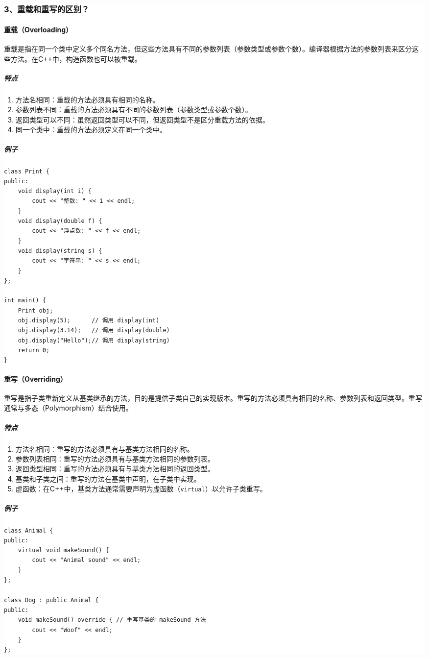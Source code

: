 ### 3、重载和重写的区别？

#### 重载（Overloading）

重载是指在同一个类中定义多个同名方法，但这些方法具有不同的参数列表（参数类型或参数个数）。编译器根据方法的参数列表来区分这些方法。在C++中，构造函数也可以被重载。

##### 特点

1. 方法名相同：重载的方法必须具有相同的名称。
2. 参数列表不同：重载的方法必须具有不同的参数列表（参数类型或参数个数）。
3. 返回类型可以不同：虽然返回类型可以不同，但返回类型不是区分重载方法的依据。
4. 同一个类中：重载的方法必须定义在同一个类中。

##### 例子

```
class Print {
public:
    void display(int i) {
        cout << "整数: " << i << endl;
    }
    void display(double f) {
        cout << "浮点数: " << f << endl;
    }
    void display(string s) {
        cout << "字符串: " << s << endl;
    }
};

int main() {
    Print obj;
    obj.display(5);      // 调用 display(int)
    obj.display(3.14);   // 调用 display(double)
    obj.display("Hello");// 调用 display(string)
    return 0;
}
```

#### 重写（Overriding）

重写是指子类重新定义从基类继承的方法，目的是提供子类自己的实现版本。重写的方法必须具有相同的名称、参数列表和返回类型。重写通常与多态（Polymorphism）结合使用。

##### 特点

1. 方法名相同：重写的方法必须具有与基类方法相同的名称。
2. 参数列表相同：重写的方法必须具有与基类方法相同的参数列表。
3. 返回类型相同：重写的方法必须具有与基类方法相同的返回类型。
4. 基类和子类之间：重写的方法在基类中声明，在子类中实现。
5. 虚函数：在C++中，基类方法通常需要声明为虚函数（`virtual`）以允许子类重写。

##### 例子

```
class Animal {
public:
    virtual void makeSound() {
        cout << "Animal sound" << endl;
    }
};

class Dog : public Animal {
public:
    void makeSound() override { // 重写基类的 makeSound 方法
        cout << "Woof" << endl;
    }
};

```
